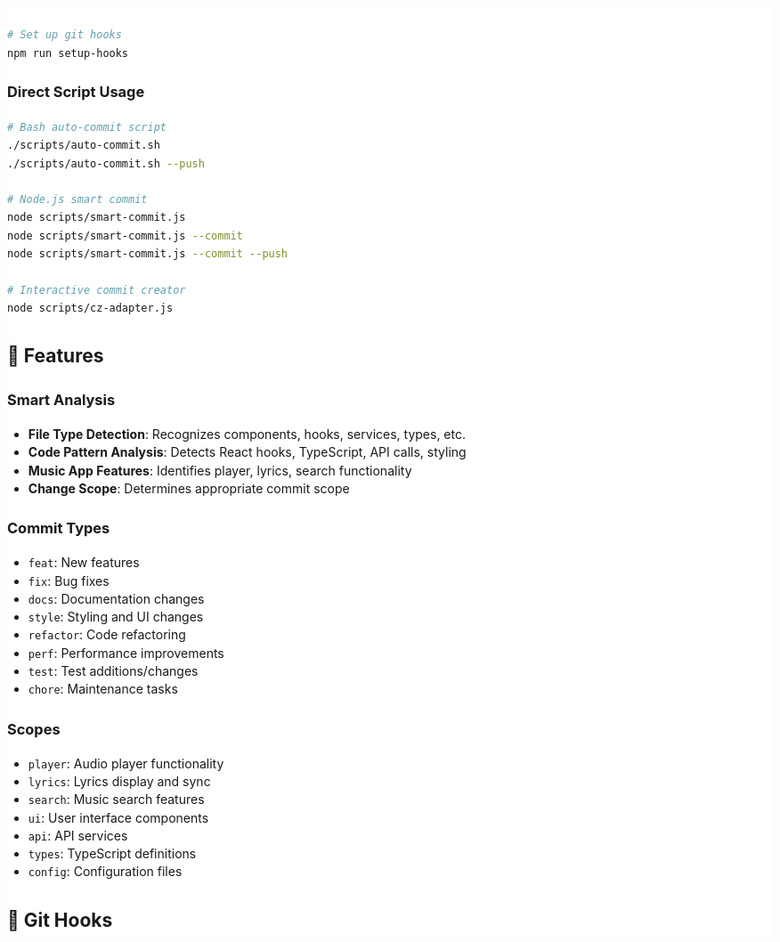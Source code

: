 ```bash

# Set up git hooks
npm run setup-hooks
```

### Direct Script Usage

```bash
# Bash auto-commit script
./scripts/auto-commit.sh
./scripts/auto-commit.sh --push

# Node.js smart commit
node scripts/smart-commit.js
node scripts/smart-commit.js --commit
node scripts/smart-commit.js --commit --push

# Interactive commit creator
node scripts/cz-adapter.js
```

## 🎯 Features

### Smart Analysis
- **File Type Detection**: Recognizes components, hooks, services, types, etc.
- **Code Pattern Analysis**: Detects React hooks, TypeScript, API calls, styling
- **Music App Features**: Identifies player, lyrics, search functionality
- **Change Scope**: Determines appropriate commit scope

### Commit Types
- `feat`: New features
- `fix`: Bug fixes
- `docs`: Documentation changes
- `style`: Styling and UI changes
- `refactor`: Code refactoring
- `perf`: Performance improvements
- `test`: Test additions/changes
- `chore`: Maintenance tasks

### Scopes
- `player`: Audio player functionality
- `lyrics`: Lyrics display and sync
- `search`: Music search features
- `ui`: User interface components
- `api`: API services
- `types`: TypeScript definitions
- `config`: Configuration files

## 🔧 Git Hooks
